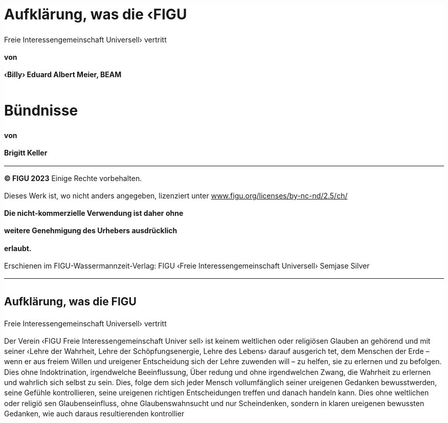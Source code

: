 # Aufklärung, was die ‹FIGU
 Freie Interessengemeinschaft
 Universell› vertritt

**von**

**‹Billy› Eduard Albert Meier, BEAM**

# Bündnisse

**von**

**Brigitt Keller**


-----

**© FIGU 2023**
Einige Rechte vorbehalten.

Dieses Werk ist, wo nicht anders angegeben,
lizenziert unter
www.figu.org/licenses/by-nc-nd/2.5/ch/

**Die nicht-kommerzielle Verwendung ist daher ohne**

**weitere Genehmigung des Urhebers ausdrücklich**

**erlaubt.**

Erschienen im FIGU-Wassermannzeit-Verlag:
FIGU ‹Freie Interessengemeinschaft Universell› Semjase Silver


-----

## Aufklärung, was die FIGU
 Freie Interessengemeinschaft
 Universell›
 vertritt

Der Verein ‹FIGU Freie Interessengemeinschaft Univer­
sell› ist keinem weltlichen oder religiösen Glauben an­
gehörend und mit seiner ‹Lehre der Wahrheit, Lehre der
Schöpfungsenergie, Lehre des Lebens› darauf ausgerich­
tet, dem Menschen der Erde – wenn er aus freiem Willen
und ureigener Entscheidung sich der Lehre zuwenden
will – zu helfen, sie zu erlernen und zu befolgen. Dies
ohne Indoktrination, irgendwelche Beeinflussung, Über­
redung und ohne irgendwelchen Zwang, die Wahrheit
zu erlernen und wahrlich sich selbst zu sein. Dies, folge­
dem sich jeder Mensch vollumfänglich seiner ureigenen
Gedanken bewusstwerden, seine Gefühle kontrollieren,
seine ureigenen richtigen Entscheidungen treffen und
danach handeln kann. Dies ohne weltlichen oder religiö­
sen Glaubenseinfluss, ohne Glaubenswahnsucht und nur
Scheindenken, sondern in klaren ureigenen bewussten
Gedanken, wie auch daraus resultierenden kontrollier­
